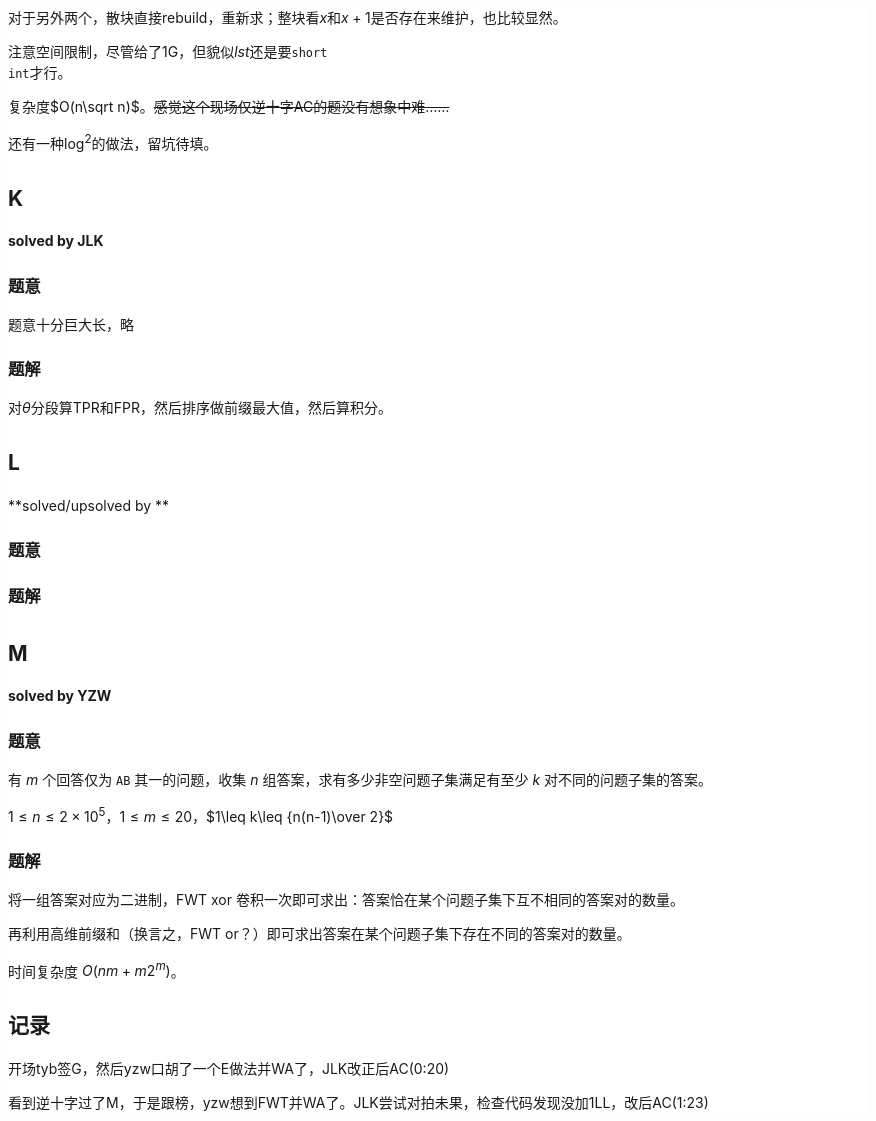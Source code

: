 对于另外两个，散块直接rebuild，重新求；整块看$x$和$x+1$是否存在来维护，也比较显然。

注意空间限制，尽管给了1G，但貌似$lst$还是要<code>short int</code>才行。

复杂度$O(n\sqrt n)$。~~感觉这个现场仅逆十字AC的题没有想象中难……~~

还有一种$\log^2$的做法，留坑待填。

## **K**

**solved by JLK**

### 题意

题意十分巨大长，略

### 题解

对$\theta$分段算TPR和FPR，然后排序做前缀最大值，然后算积分。

## **L**

**solved/upsolved by **

### 题意



### 题解



## **M**

**solved by YZW**

### 题意

有 $m$ 个回答仅为 `AB` 其一的问题，收集 $n$ 组答案，求有多少非空问题子集满足有至少 $k$ 对不同的问题子集的答案。

$1\leq n\leq 2\times 10^5$，$1\leq m\leq 20$，$1\leq k\leq {n(n-1)\over 2}$

### 题解

将一组答案对应为二进制，FWT xor 卷积一次即可求出：答案恰在某个问题子集下互不相同的答案对的数量。

再利用高维前缀和（换言之，FWT or？）即可求出答案在某个问题子集下存在不同的答案对的数量。

时间复杂度 $O(nm+m2^m)$。

## **记录**

开场tyb签G，然后yzw口胡了一个E做法并WA了，JLK改正后AC(0:20)

看到逆十字过了M，于是跟榜，yzw想到FWT并WA了。JLK尝试对拍未果，检查代码发现没加1LL，改后AC(1:23)
